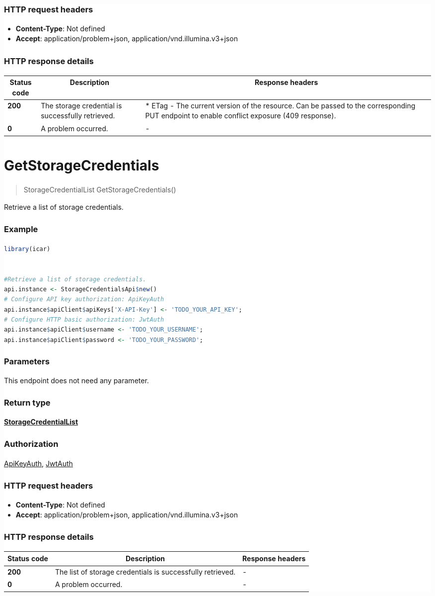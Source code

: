 ### HTTP request headers

 - **Content-Type**: Not defined
 - **Accept**: application/problem+json, application/vnd.illumina.v3+json

### HTTP response details
| Status code | Description | Response headers |
|-------------|-------------|------------------|
| **200** | The storage credential is successfully retrieved. |  * ETag - The current version of the resource. Can be passed to the corresponding PUT endpoint to enable conflict exposure (409 response). <br>  |
| **0** | A problem occurred. |  -  |

# **GetStorageCredentials**
> StorageCredentialList GetStorageCredentials()

Retrieve a list of storage credentials.

### Example
```R
library(icar)


#Retrieve a list of storage credentials.
api.instance <- StorageCredentialsApi$new()
# Configure API key authorization: ApiKeyAuth
api.instance$apiClient$apiKeys['X-API-Key'] <- 'TODO_YOUR_API_KEY';
# Configure HTTP basic authorization: JwtAuth
api.instance$apiClient$username <- 'TODO_YOUR_USERNAME';
api.instance$apiClient$password <- 'TODO_YOUR_PASSWORD';
```

### Parameters
This endpoint does not need any parameter.

### Return type

[**StorageCredentialList**](StorageCredentialList.md)

### Authorization

[ApiKeyAuth](../README.md#ApiKeyAuth), [JwtAuth](../README.md#JwtAuth)

### HTTP request headers

 - **Content-Type**: Not defined
 - **Accept**: application/problem+json, application/vnd.illumina.v3+json

### HTTP response details
| Status code | Description | Response headers |
|-------------|-------------|------------------|
| **200** | The list of storage credentials is successfully retrieved. |  -  |
| **0** | A problem occurred. |  -  |
